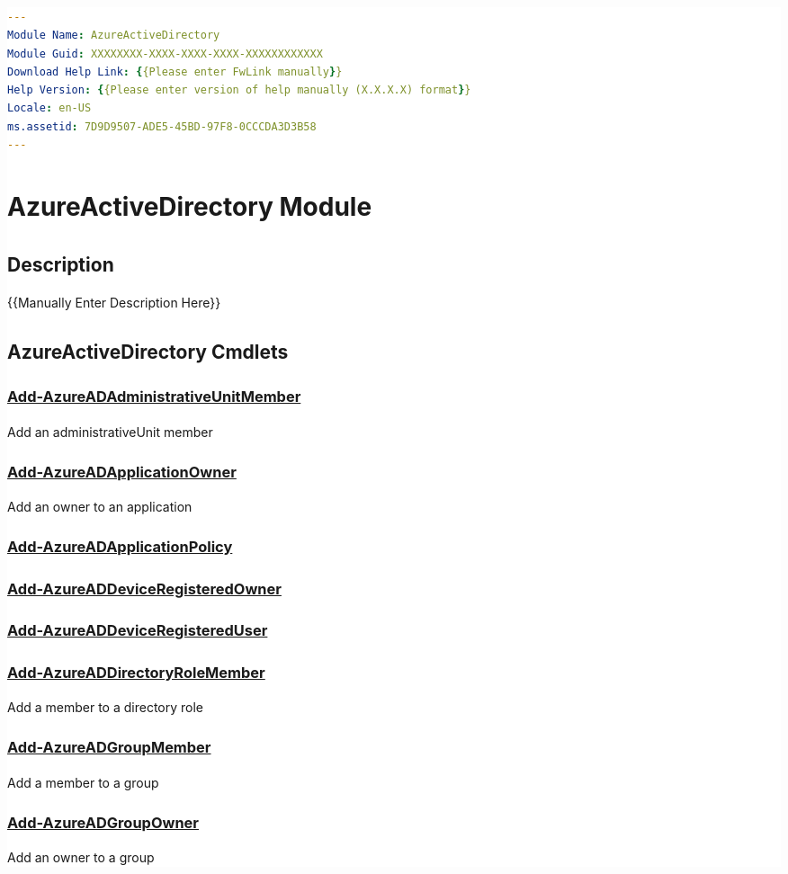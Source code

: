 ```yaml
---
Module Name: AzureActiveDirectory
Module Guid: XXXXXXXX-XXXX-XXXX-XXXX-XXXXXXXXXXXX
Download Help Link: {{Please enter FwLink manually}}
Help Version: {{Please enter version of help manually (X.X.X.X) format}}
Locale: en-US
ms.assetid: 7D9D9507-ADE5-45BD-97F8-0CCCDA3D3B58
---
```


# AzureActiveDirectory Module
## Description
{{Manually Enter Description Here}}

## AzureActiveDirectory Cmdlets
### [Add-AzureADAdministrativeUnitMember](.\Add-AzureADAdministrativeUnitMember.md)
Add an administrativeUnit member


### [Add-AzureADApplicationOwner](.\Add-AzureADApplicationOwner.md)
Add an owner to an application


### [Add-AzureADApplicationPolicy](.\Add-AzureADApplicationPolicy.md)



### [Add-AzureADDeviceRegisteredOwner](.\Add-AzureADDeviceRegisteredOwner.md)



### [Add-AzureADDeviceRegisteredUser](.\Add-AzureADDeviceRegisteredUser.md)



### [Add-AzureADDirectoryRoleMember](.\Add-AzureADDirectoryRoleMember.md)
Add a member to a directory role


### [Add-AzureADGroupMember](.\Add-AzureADGroupMember.md)
Add a member to a group


### [Add-AzureADGroupOwner](.\Add-AzureADGroupOwner.md)
Add an owner to a group
